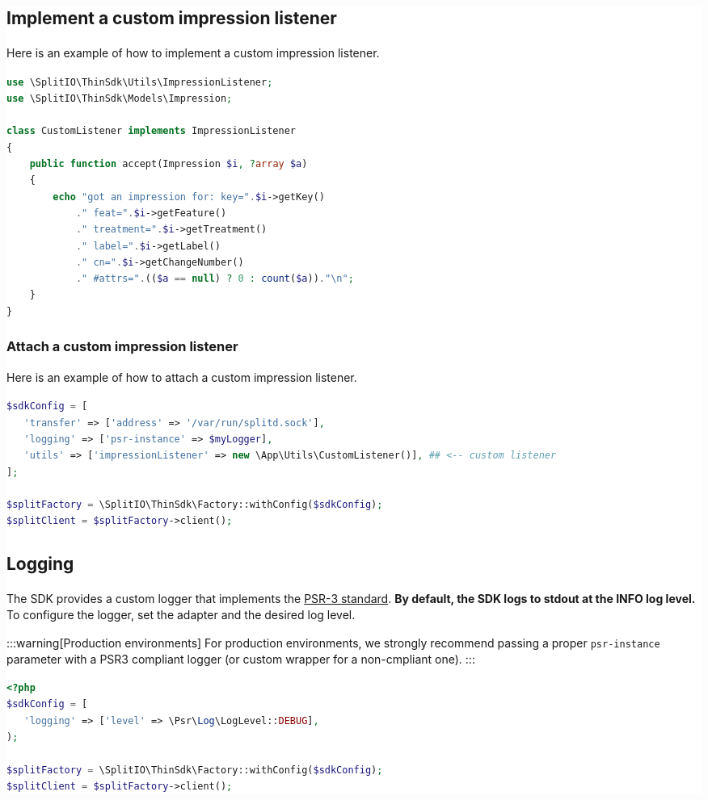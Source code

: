 ## Implement a custom impression listener

Here is an example of how to implement a custom impression listener.

```php title="PHP"
use \SplitIO\ThinSdk\Utils\ImpressionListener;
use \SplitIO\ThinSdk\Models\Impression;

class CustomListener implements ImpressionListener
{
    public function accept(Impression $i, ?array $a)
    {
        echo "got an impression for: key=".$i->getKey()
            ." feat=".$i->getFeature()
            ." treatment=".$i->getTreatment()
            ." label=".$i->getLabel()
            ." cn=".$i->getChangeNumber()
            ." #attrs=".(($a == null) ? 0 : count($a))."\n";
    }
}
```

### Attach a custom impression listener 

Here is an example of how to attach a custom impression listener.

```php title="PHP"
$sdkConfig = [
   'transfer' => ['address' => '/var/run/splitd.sock'],
   'logging' => ['psr-instance' => $myLogger],
   'utils' => ['impressionListener' => new \App\Utils\CustomListener()], ## <-- custom listener
];
 
$splitFactory = \SplitIO\ThinSdk\Factory::withConfig($sdkConfig);
$splitClient = $splitFactory->client();
```

## Logging
 
The SDK provides a custom logger that implements the [PSR-3 standard](https://github.com/php-fig/fig-standards/blob/master/accepted/PSR-3-logger-interface.md). **By default, the SDK logs to stdout at the INFO log level.** To configure the logger, set the adapter and the desired log level.

:::warning[Production environments]
For production environments, we strongly recommend passing a proper `psr-instance` parameter with a PSR3 compliant logger (or custom wrapper for a non-cmpliant one).
:::

```php title="PHP - Logger configuration"
<?php
$sdkConfig = [
   'logging' => ['level' => \Psr\Log\LogLevel::DEBUG],
);
 
$splitFactory = \SplitIO\ThinSdk\Factory::withConfig($sdkConfig);
$splitClient = $splitFactory->client();
```
